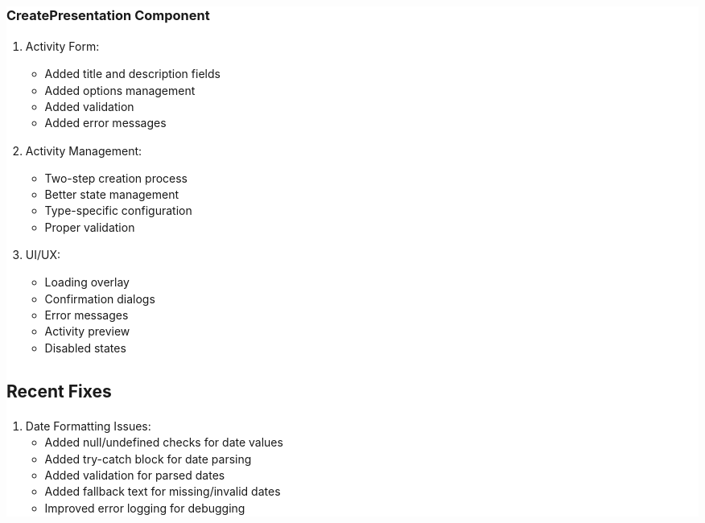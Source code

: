 ### CreatePresentation Component
1. Activity Form:
   - Added title and description fields
   - Added options management
   - Added validation
   - Added error messages

2. Activity Management:
   - Two-step creation process
   - Better state management
   - Type-specific configuration
   - Proper validation

3. UI/UX:
   - Loading overlay
   - Confirmation dialogs
   - Error messages
   - Activity preview
   - Disabled states

## Recent Fixes
1. Date Formatting Issues:
   - Added null/undefined checks for date values
   - Added try-catch block for date parsing
   - Added validation for parsed dates
   - Added fallback text for missing/invalid dates
   - Improved error logging for debugging